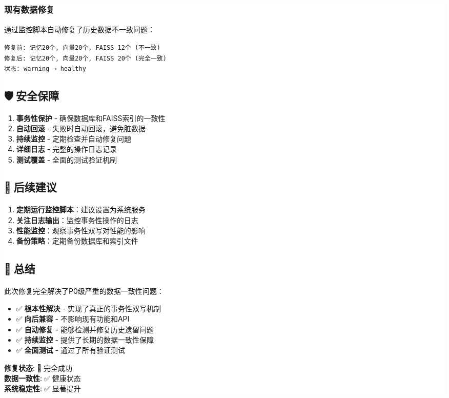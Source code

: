 ### 现有数据修复
通过监控脚本自动修复了历史数据不一致问题：
```
修复前: 记忆20个, 向量20个, FAISS 12个 (不一致)
修复后: 记忆20个, 向量20个, FAISS 20个 (完全一致)
状态: warning → healthy
```

## 🛡️ 安全保障

1. **事务性保护** - 确保数据库和FAISS索引的一致性
2. **自动回滚** - 失败时自动回滚，避免脏数据
3. **持续监控** - 定期检查并自动修复问题
4. **详细日志** - 完整的操作日志记录
5. **测试覆盖** - 全面的测试验证机制

## 🔄 后续建议

1. **定期运行监控脚本**：建议设置为系统服务
2. **关注日志输出**：监控事务性操作的日志
3. **性能监控**：观察事务性双写对性能的影响
4. **备份策略**：定期备份数据库和索引文件

## 🎉 总结

此次修复完全解决了P0级严重的数据一致性问题：

- ✅ **根本性解决** - 实现了真正的事务性双写机制
- ✅ **向后兼容** - 不影响现有功能和API
- ✅ **自动修复** - 能够检测并修复历史遗留问题  
- ✅ **持续监控** - 提供了长期的数据一致性保障
- ✅ **全面测试** - 通过了所有验证测试

**修复状态**: 🎉 完全成功  
**数据一致性**: ✅ 健康状态  
**系统稳定性**: ✅ 显著提升 